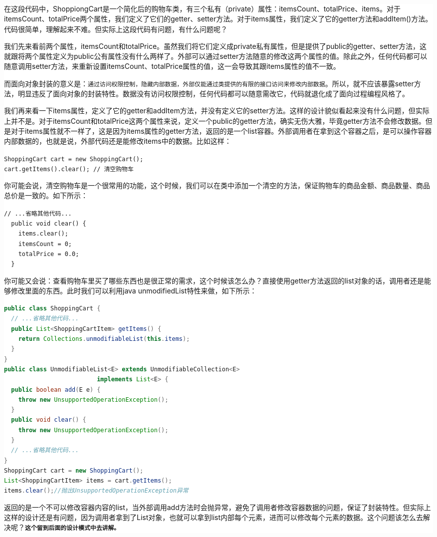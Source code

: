   在这段代码中，ShoppiongCart是一个简化后的购物车类，有三个私有（private）属性：itemsCount、totalPrice、items。对于itemsCount、totalPrice两个属性，我们定义了它们的getter、setter方法。对于items属性，我们定义了它的getter方法和addItem()方法。代码很简单，理解起来不难。但实际上这段代码有问题，有什么问题呢？

  我们先来看前两个属性，itemsCount和totalPrice。虽然我们将它们定义成private私有属性，但是提供了public的getter、setter方法，这就跟将两个属性定义为public公有属性没有什么两样了。外部可以通过setter方法随意的修改这两个属性的值。除此之外，任何代码都可以随意调用setter方法，来重新设置itemsCount、totalPrice属性的值，这一会导致其跟items属性的值不一致。

  而面向对象封装的意义是：`通过访问权限控制，隐藏内部数据，外部仅能通过类提供的有限的接口访问来修改内部数据`。所以，就不应该暴露setter方法，明显违反了面向对象的封装特性。数据没有访问权限控制，任何代码都可以随意需改它，代码就退化成了面向过程编程风格了。

  我们再来看一下items属性，定义了它的getter和addItem方法，并没有定义它的setter方法。这样的设计貌似看起来没有什么问题，但实际上并不是。对于itemsCount和totalPrice这两个属性来说，定义一个public的getter方法，确实无伤大雅，毕竟getter方法不会修改数据。但是对于items属性就不一样了，这是因为items属性的getter方法，返回的是一个list容器。外部调用者在拿到这个容器之后，是可以操作容器内部数据的，也就是说，外部代码还是能修改items中的数据。比如这样：

  ```
  ShoppingCart cart = new ShoppingCart();
  cart.getItems().clear(); // 清空购物车
  ```

  你可能会说，清空购物车是一个很常用的功能，这个时候，我们可以在类中添加一个清空的方法，保证购物车的商品金额、商品数量、商品总价是一致的。如下所示：

  ```
  // ...省略其他代码...
    public void clear() {
      items.clear();
      itemsCount = 0;
      totalPrice = 0.0;
    }
  ```

  你可能又会说：查看购物车里买了哪些东西也是很正常的需求，这个时候该怎么办？直接使用getter方法返回的list对象的话，调用者还是能够修改里面的东西。此时我们可以利用java unmodifiedList特性来做，如下所示：

  ```java
  public class ShoppingCart {
    // ...省略其他代码...
    public List<ShoppingCartItem> getItems() {
      return Collections.unmodifiableList(this.items);
    }
  }
  public class UnmodifiableList<E> extends UnmodifiableCollection<E>
                            implements List<E> {
    public boolean add(E e) {
      throw new UnsupportedOperationException();
    }
    public void clear() {
      throw new UnsupportedOperationException();
    }
    // ...省略其他代码...
  }
  ShoppingCart cart = new ShoppingCart();
  List<ShoppingCartItem> items = cart.getItems();
  items.clear();//抛出UnsupportedOperationException异常
  ```

  返回的是一个不可以修改容器内容的list，当外部调用add方法时会抛异常，避免了调用者修改容器数据的问题，保证了封装特性。但实际上这样的设计还是有问题，因为调用者拿到了List对象，也就可以拿到list内部每个元素，进而可以修改每个元素的数据。这个问题该怎么去解决呢？**`这个留到后面的设计模式中去讲解。`**
